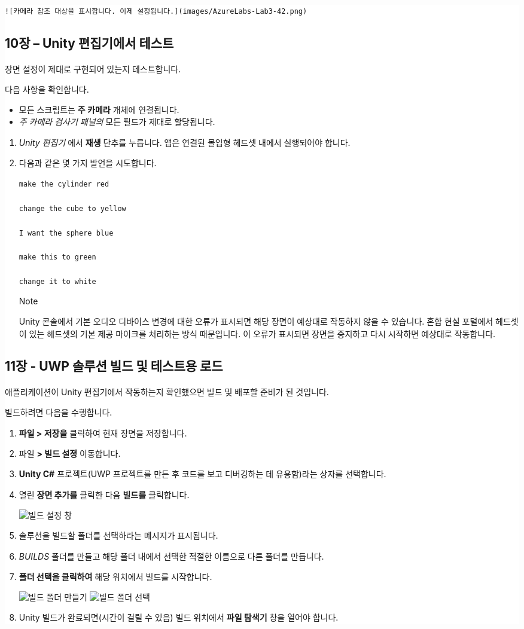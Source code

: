     ![카메라 참조 대상을 표시합니다. 이제 설정됩니다.](images/AzureLabs-Lab3-42.png)
 
## <a name="chapter-10--test-in-the-unity-editor"></a>10장 – Unity 편집기에서 테스트

장면 설정이 제대로 구현되어 있는지 테스트합니다.

다음 사항을 확인합니다.

-   모든 스크립트는 **주 카메라** 개체에 연결됩니다. 
-   *주 카메라 검사기 패널의* 모든 필드가 제대로 할당됩니다.

1.  *Unity 편집기* 에서 **재생** 단추를 누릅니다. 앱은 연결된 몰입형 헤드셋 내에서 실행되어야 합니다.

2.  다음과 같은 몇 가지 발언을 시도합니다.

    ```
    make the cylinder red

    change the cube to yellow

    I want the sphere blue

    make this to green

    change it to white
    ```

    > [!NOTE]
    > Unity 콘솔에서 기본 오디오 디바이스 변경에 대한 오류가 표시되면 해당 장면이 예상대로 작동하지 않을 수 있습니다. 혼합 현실 포털에서 헤드셋이 있는 헤드셋의 기본 제공 마이크를 처리하는 방식 때문입니다. 이 오류가 표시되면 장면을 중지하고 다시 시작하면 예상대로 작동합니다.

## <a name="chapter-11--build-and-sideload-the-uwp-solution"></a>11장 - UWP 솔루션 빌드 및 테스트용 로드

애플리케이션이 Unity 편집기에서 작동하는지 확인했으면 빌드 및 배포할 준비가 된 것입니다.

빌드하려면 다음을 수행합니다.

1.  **파일 > 저장을** 클릭하여 현재 장면을 저장합니다.
2.  파일 **> 빌드 설정** 이동합니다.
3.  **Unity C#** 프로젝트(UWP 프로젝트를 만든 후 코드를 보고 디버깅하는 데 유용함)라는 상자를 선택합니다.
4.  열린 **장면 추가를** 클릭한 다음 **빌드를** 클릭합니다.

    ![빌드 설정 창](images/AzureLabs-Lab3-43.png)

4.  솔루션을 빌드할 폴더를 선택하라는 메시지가 표시됩니다. 

5.  *BUILDS* 폴더를 만들고 해당 폴더 내에서 선택한 적절한 이름으로 다른 폴더를 만듭니다. 
6.  **폴더 선택을 클릭하여** 해당 위치에서 빌드를 시작합니다.
 
    ![빌드 폴더 만들기 ](images/AzureLabs-Lab3-44.png)
     ![ 빌드 폴더 선택](images/AzureLabs-Lab3-45.png)
 
7.  Unity 빌드가 완료되면(시간이 걸릴 수 있음) 빌드 위치에서 **파일 탐색기** 창을 열어야 합니다.
